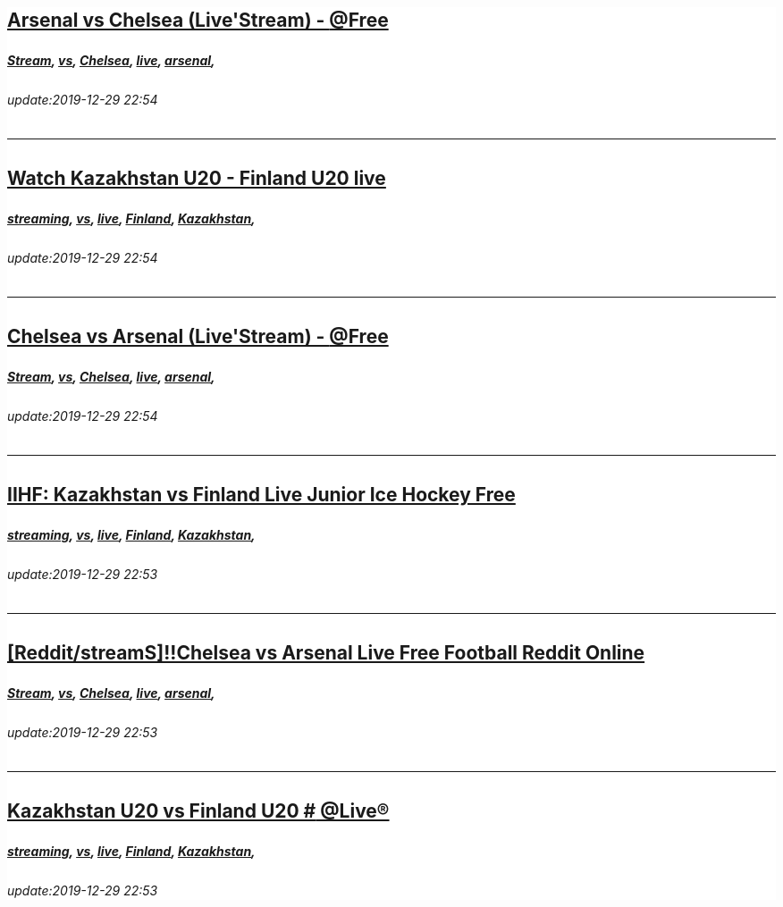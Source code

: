 ## [Arsenal vs Chelsea (Live'Stream) - <Live> @Free](https://qiita.com/Arsenal-v-Chelsea-Live-stream/items/543a30717417c8484c9e)
##### [Stream](https://qiita.com/tags/Stream), [vs](https://qiita.com/tags/vs), [Chelsea](https://qiita.com/tags/Chelsea), [live](https://qiita.com/tags/live), [arsenal](https://qiita.com/tags/arsenal), 
###### update:2019-12-29 22:54
---
## [Watch Kazakhstan U20 - Finland U20 live](https://qiita.com/Kazakhstan-vs-Finland-U20-live/items/f03c0b468bc75c6a0794)
##### [streaming](https://qiita.com/tags/streaming), [vs](https://qiita.com/tags/vs), [live](https://qiita.com/tags/live), [Finland](https://qiita.com/tags/Finland), [Kazakhstan](https://qiita.com/tags/Kazakhstan), 
###### update:2019-12-29 22:54
---
## [Chelsea vs Arsenal (Live'Stream) - <Live> @Free](https://qiita.com/Arsenal-v-Chelsea-Live-stream/items/d5bd598bcf491a16382a)
##### [Stream](https://qiita.com/tags/Stream), [vs](https://qiita.com/tags/vs), [Chelsea](https://qiita.com/tags/Chelsea), [live](https://qiita.com/tags/live), [arsenal](https://qiita.com/tags/arsenal), 
###### update:2019-12-29 22:54
---
## [IIHF: Kazakhstan vs Finland Live Junior Ice Hockey Free](https://qiita.com/Kazakhstan-vs-Finland-U20-live/items/e7a9c6aeb3dc17379dca)
##### [streaming](https://qiita.com/tags/streaming), [vs](https://qiita.com/tags/vs), [live](https://qiita.com/tags/live), [Finland](https://qiita.com/tags/Finland), [Kazakhstan](https://qiita.com/tags/Kazakhstan), 
###### update:2019-12-29 22:53
---
## [[Reddit/streamS]!!Chelsea vs Arsenal Live Free Football Reddit Online](https://qiita.com/Arsenal-v-Chelsea-Live-stream/items/acc069bff848f0eff668)
##### [Stream](https://qiita.com/tags/Stream), [vs](https://qiita.com/tags/vs), [Chelsea](https://qiita.com/tags/Chelsea), [live](https://qiita.com/tags/live), [arsenal](https://qiita.com/tags/arsenal), 
###### update:2019-12-29 22:53
---
## [Kazakhstan U20 vs Finland U20 #<Live Stream> @Live®](https://qiita.com/Kazakhstan-vs-Finland-U20-live/items/260bcb3437ab8f4455cb)
##### [streaming](https://qiita.com/tags/streaming), [vs](https://qiita.com/tags/vs), [live](https://qiita.com/tags/live), [Finland](https://qiita.com/tags/Finland), [Kazakhstan](https://qiita.com/tags/Kazakhstan), 
###### update:2019-12-29 22:53